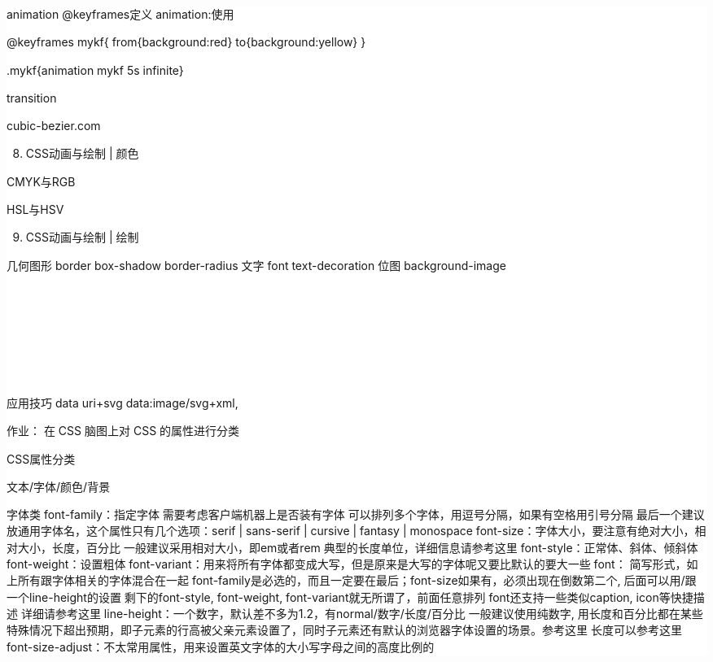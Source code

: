 animation
@keyframes定义
animation:使用

@keyframes mykf{
    from{background:red}
    to{background:yellow}
}

.mykf{animation mykf 5s infinite}


transition


cubic-bezier.com

8. CSS动画与绘制 | 颜色

CMYK与RGB

HSL与HSV

9. CSS动画与绘制 | 绘制

几何图形
border
box-shadow
border-radius
文字
font
text-decoration
位图
background-image

应用技巧
data uri+svg
data:image/svg+xml,<svg></svg>

作业：
在 CSS 脑图上对 CSS 的属性进行分类

CSS属性分类

文本/字体/颜色/背景

字体类
font-family：指定字体
需要考虑客户端机器上是否装有字体
可以排列多个字体，用逗号分隔，如果有空格用引号分隔
最后一个建议放通用字体名，这个属性只有几个选项：serif | sans-serif | cursive | fantasy | monospace
font-size：字体大小，要注意有绝对大小，相对大小，长度，百分比
一般建议采用相对大小，即em或者rem
典型的长度单位，详细信息请参考这里
font-style：正常体、斜体、倾斜体
font-weight：设置粗体
font-variant：用来将所有字体都变成大写，但是原来是大写的字体呢又要比默认的要大一些
font：
简写形式，如上所有跟字体相关的字体混合在一起
font-family是必选的，而且一定要在最后；font-size如果有，必须出现在倒数第二个, 后面可以用/跟一个line-height的设置
剩下的font-style, font-weight, font-variant就无所谓了，前面任意排列
font还支持一些类似caption, icon等快捷描述
详细请参考这里
line-height：一个数字，默认差不多为1.2，有normal/数字/长度/百分比
一般建议使用纯数字, 用长度和百分比都在某些特殊情况下超出预期，即子元素的行高被父亲元素设置了，同时子元素还有默认的浏览器字体设置的场景。参考这里
长度可以参考这里
font-size-adjust：不太常用属性，用来设置英文字体的大小写字母之间的高度比例的
